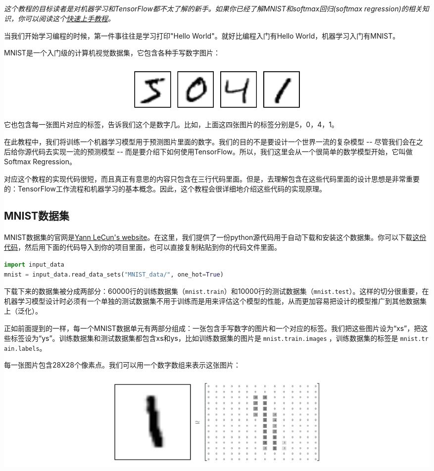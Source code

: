 *这个教程的目标读者是对机器学习和TensorFlow都不太了解的新手。如果你已经了解MNIST和softmax回归(softmax regression)的相关知识，你可以阅读这个[快速上手教程](./mnist_pros.md)。*
 
当我们开始学习编程的时候，第一件事往往是学习打印"Hello World"。就好比编程入门有Hello World，机器学习入门有MNIST。

MNIST是一个入门级的计算机视觉数据集，它包含各种手写数字图片：
<div style="width:40%; margin:auto; margin-bottom:10px; margin-top:20px;">
<img style="width:100%" src="../images/MNIST.png">
</div>
 
它也包含每一张图片对应的标签，告诉我们这个是数字几。比如，上面这四张图片的标签分别是5，0，4，1。
 
在此教程中，我们将训练一个机器学习模型用于预测图片里面的数字。我们的目的不是要设计一个世界一流的复杂模型 -- 尽管我们会在之后给你源代码去实现一流的预测模型 -- 而是要介绍下如何使用TensorFlow。所以，我们这里会从一个很简单的数学模型开始，它叫做Softmax Regression。

对应这个教程的实现代码很短，而且真正有意思的内容只包含在三行代码里面。但是，去理解包含在这些代码里面的设计思想是非常重要的：TensorFlow工作流程和机器学习的基本概念。因此，这个教程会很详细地介绍这些代码的实现原理。

## MNIST数据集 <a class="md-anchor" id="AUTOGENERATED-the-mnist-data"></a>

MNIST数据集的官网是[Yann LeCun's website](http://yann.lecun.com/exdb/mnist/)。在这里，我们提供了一份python源代码用于自动下载和安装这个数据集。你可以下载[这份代码](https://tensorflow.googlesource.com/tensorflow/+/master/tensorflow/examples/tutorials/mnist/input_data.py)，然后用下面的代码导入到你的项目里面，也可以直接复制粘贴到你的代码文件里面。

```python
import input_data
mnist = input_data.read_data_sets("MNIST_data/", one_hot=True)
```

下载下来的数据集被分成两部分：60000行的训练数据集（`mnist.train`）和10000行的测试数据集（`mnist.test`）。这样的切分很重要，在机器学习模型设计时必须有一个单独的测试数据集不用于训练而是用来评估这个模型的性能，从而更加容易把设计的模型推广到其他数据集上（泛化）。

正如前面提到的一样，每一个MNIST数据单元有两部分组成：一张包含手写数字的图片和一个对应的标签。我们把这些图片设为“xs”，把这些标签设为“ys”。训练数据集和测试数据集都包含xs和ys，比如训练数据集的图片是 `mnist.train.images` ，训练数据集的标签是 `mnist.train.labels`。
 
每一张图片包含28X28个像素点。我们可以用一个数字数组来表示这张图片：

<div style="width:50%; margin:auto; margin-bottom:10px; margin-top:20px;">
<img style="width:100%" src="../images/MNIST-Matrix.png">
</div>
